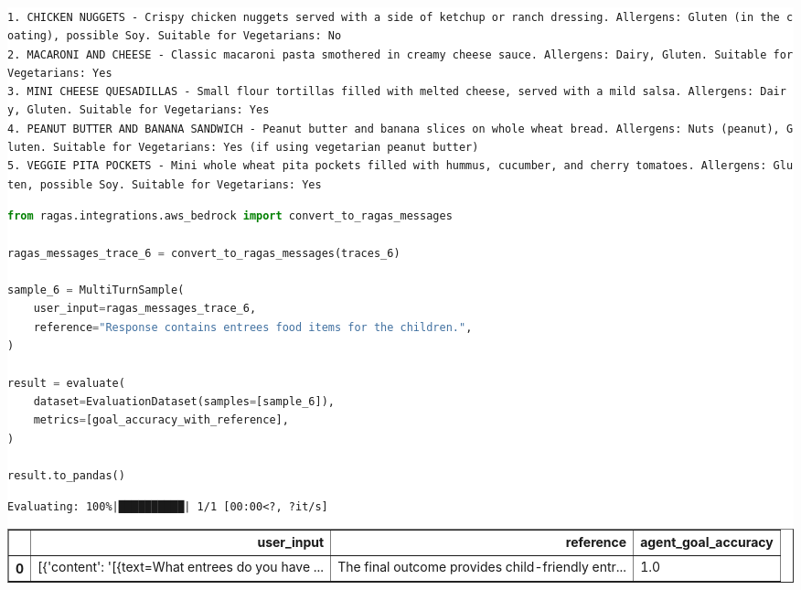 ```
1. CHICKEN NUGGETS - Crispy chicken nuggets served with a side of ketchup or ranch dressing. Allergens: Gluten (in the coating), possible Soy. Suitable for Vegetarians: No
2. MACARONI AND CHEESE - Classic macaroni pasta smothered in creamy cheese sauce. Allergens: Dairy, Gluten. Suitable for Vegetarians: Yes
3. MINI CHEESE QUESADILLAS - Small flour tortillas filled with melted cheese, served with a mild salsa. Allergens: Dairy, Gluten. Suitable for Vegetarians: Yes
4. PEANUT BUTTER AND BANANA SANDWICH - Peanut butter and banana slices on whole wheat bread. Allergens: Nuts (peanut), Gluten. Suitable for Vegetarians: Yes (if using vegetarian peanut butter)
5. VEGGIE PITA POCKETS - Mini whole wheat pita pockets filled with hummus, cucumber, and cherry tomatoes. Allergens: Gluten, possible Soy. Suitable for Vegetarians: Yes
``` 

```python
from ragas.integrations.aws_bedrock import convert_to_ragas_messages

ragas_messages_trace_6 = convert_to_ragas_messages(traces_6)

sample_6 = MultiTurnSample(
    user_input=ragas_messages_trace_6,
    reference="Response contains entrees food items for the children.",
)

result = evaluate(
    dataset=EvaluationDataset(samples=[sample_6]),
    metrics=[goal_accuracy_with_reference],
)

result.to_pandas()
```
```
Evaluating: 100%|██████████| 1/1 [00:00<?, ?it/s]
```

<div>
<style scoped>
    .dataframe tbody tr th:only-of-type {
        vertical-align: middle;
    }
    .dataframe tbody tr th {
        vertical-align: top;
    }
    .dataframe thead th {
        text-align: right;
    }
</style>
<table border="1">
  <thead>
    <tr style="text-align: right;">
      <th></th>
      <th>user_input</th>
      <th>reference</th>
      <th>agent_goal_accuracy</th>
    </tr>
  </thead>
  <tbody>
    <tr>
      <th>0</th>
      <td>[{'content': '[{text=What entrees do you have ...</td>
      <td>The final outcome provides child-friendly entr...</td>
      <td>1.0</td>
    </tr>
  </tbody>
</table>
</div>

